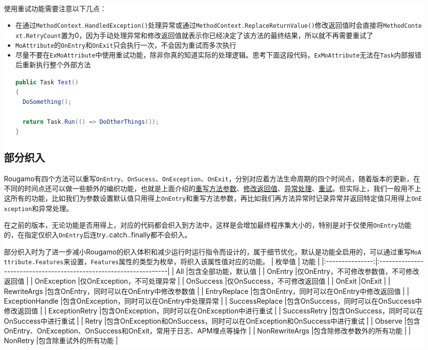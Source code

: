 使用重试功能需要注意以下几点：
- 在通过`MethodContext.HandledException()`处理异常或通过`MethodContext.ReplaceReturnValue()`修改返回值时会直接将`MethodContext.RetryCount`置为0，因为手动处理异常和修改返回值就表示你已经决定了该方法的最终结果，所以就不再需要重试了
- `MoAttribute`的`OnEntry`和`OnExit`只会执行一次，不会因为重试而多次执行
- 尽量不要在`ExMoAttribute`中使用重试功能，除非你真的知道实际的处理逻辑。思考下面这段代码，`ExMoAttribute`无法在`Task`内部报错后重新执行整个外部方法
  ```csharp
  public Task Test()
  {
    DoSomething();

    return Task.Run(() => DoOtherThings());
  }
  ```

## 部分织入
Rougamo有四个方法可以重写`OnEntry`、`OnSucess`、`OnException`、`OnExit`，分别对应着方法生命周期的四个时间点，随着版本的更新，在不同的时间点还可以做一些额外的编织功能，也就是上面介绍的[重写方法参数](#重写方法参数)、[修改返回值](#修改返回值)、[异常处理](#异常处理)、[重试](#重试)。但实际上，我们一般用不上这所有的功能，比如我们为参数设置默认值只用得上`OnEntry`和重写方法参数，再比如我们再方法异常时记录异常并返回特定值只用得上`OnException`和异常处理。

在之前的版本，无论功能是否用得上，对应的代码都会织入到方法中，这样是会增加最终程序集大小的，特别是对于仅使用`OnEntry`功能的，在指定仅织入`OnEntry`后连try..catch..finally都不会织入。

部分织入时为了进一步减小Rougamo的织入体积和减少运行时运行指令而设计的，属于细节优化，默认是功能全启用的，可以通过重写`MoAttribute.Features`来设置，`Features`属性的类型为枚举，将织入该属性值对应的功能。
|      枚举值      |                           功能                                    |
|:---------------:|:------------------------------------------------------------------|
|       All       |包含全部功能，默认值                                                 |
|     OnEntry     |仅OnEntry，不可修改参数值，不可修改返回值                             |
|   OnException   |仅OnException，不可处理异常                                          |
|    OnSuccess    |仅OnSuccess，不可修改返回值                                          |
|     OnExit      |OnExit                                                             |
|   RewriteArgs   |包含OnEntry，同时可以在OnEntry中修改参数值                            |
|  EntryReplace   |包含OnEntry，同时可以在OnEntry中修改返回值                            |
| ExceptionHandle |包含OnException，同时可以在OnEntry中处理异常                          |
|  SuccessReplace |包含OnSuccess，同时可以在OnSuccess中修改返回值                        |
|  ExceptionRetry |包含OnException，同时可以在OnException中进行重试                      |
|  SuccessRetry   |包含OnSuccess，同时可以在OnSuccess中进行重试                          |
|     Retry       |包含OnException和OnSuccess，同时可以在OnException和OnSuccess中进行重试 |
|     Observe     |包含OnEntry、OnException、OnSuccess和OnExit，常用于日志、APM埋点等操作 |
| NonRewriteArgs  |包含除修改参数外的所有功能                                            |
|    NonRetry     |包含除重试外的所有功能                                                |
